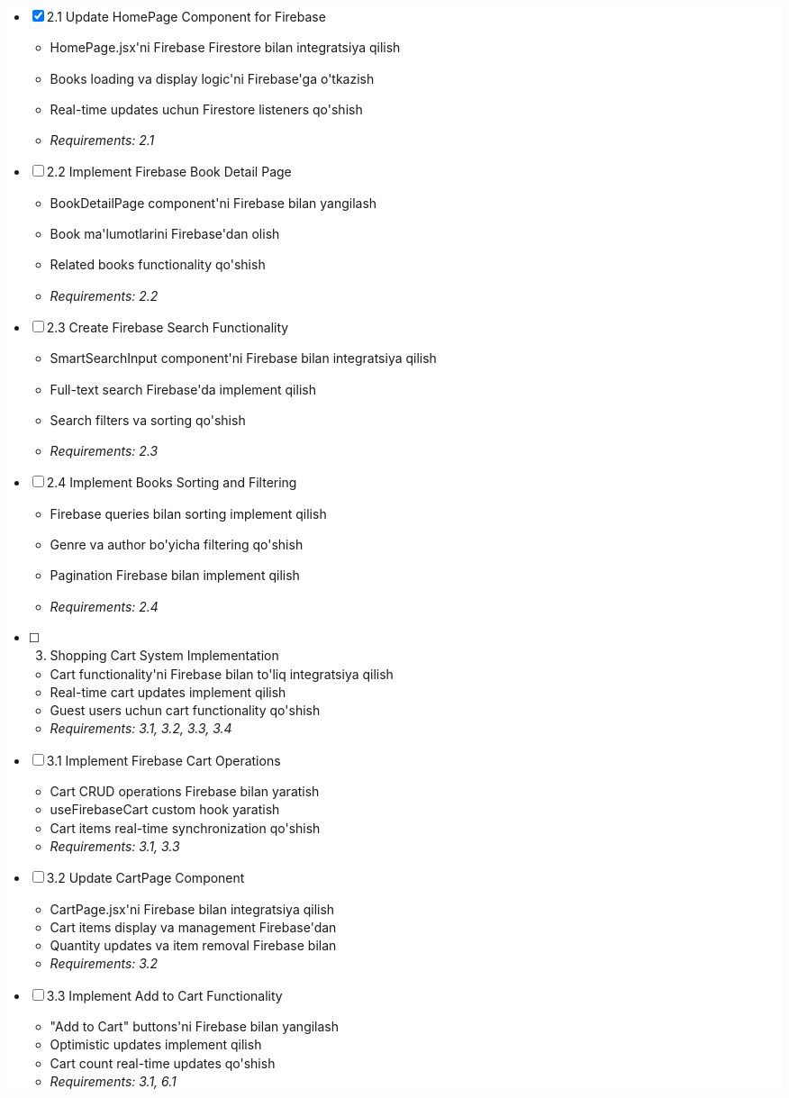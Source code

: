 - [x] 2.1 Update HomePage Component for Firebase


  - HomePage.jsx'ni Firebase Firestore bilan integratsiya qilish
  - Books loading va display logic'ni Firebase'ga o'tkazish

  - Real-time updates uchun Firestore listeners qo'shish
  - _Requirements: 2.1_



- [ ] 2.2 Implement Firebase Book Detail Page
  - BookDetailPage component'ni Firebase bilan yangilash
  - Book ma'lumotlarini Firebase'dan olish
  - Related books functionality qo'shish


  - _Requirements: 2.2_

- [ ] 2.3 Create Firebase Search Functionality
  - SmartSearchInput component'ni Firebase bilan integratsiya qilish


  - Full-text search Firebase'da implement qilish
  - Search filters va sorting qo'shish
  - _Requirements: 2.3_


- [ ] 2.4 Implement Books Sorting and Filtering
  - Firebase queries bilan sorting implement qilish
  - Genre va author bo'yicha filtering qo'shish
  - Pagination Firebase bilan implement qilish

  - _Requirements: 2.4_


- [ ] 3. Shopping Cart System Implementation
  - Cart functionality'ni Firebase bilan to'liq integratsiya qilish
  - Real-time cart updates implement qilish
  - Guest users uchun cart functionality qo'shish
  - _Requirements: 3.1, 3.2, 3.3, 3.4_


- [ ] 3.1 Implement Firebase Cart Operations
  - Cart CRUD operations Firebase bilan yaratish
  - useFirebaseCart custom hook yaratish
  - Cart items real-time synchronization qo'shish
  - _Requirements: 3.1, 3.3_

- [ ] 3.2 Update CartPage Component
  - CartPage.jsx'ni Firebase bilan integratsiya qilish
  - Cart items display va management Firebase'dan
  - Quantity updates va item removal Firebase bilan
  - _Requirements: 3.2_

- [ ] 3.3 Implement Add to Cart Functionality
  - "Add to Cart" buttons'ni Firebase bilan yangilash
  - Optimistic updates implement qilish
  - Cart count real-time updates qo'shish
  - _Requirements: 3.1, 6.1_
